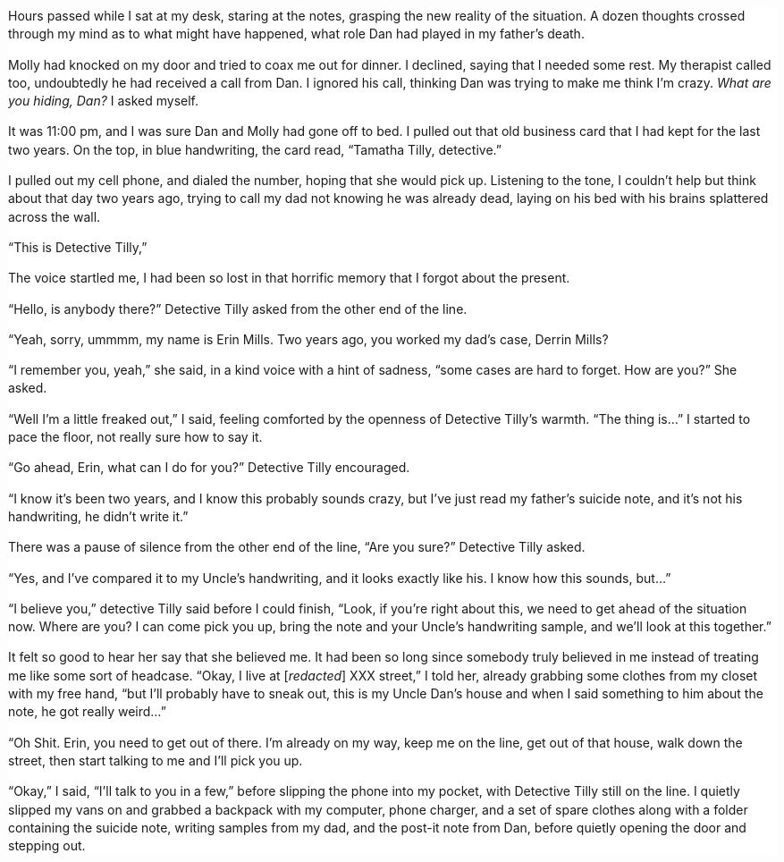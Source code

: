 Hours passed while I sat at my desk, staring at the notes, grasping the new reality of the situation.  A dozen thoughts crossed through my mind as to what might have happened, what role Dan had played in my father’s death.  

Molly had knocked on my door and tried to coax me out for dinner.  I declined, saying that I needed some rest.  My therapist called too, undoubtedly he had received a call from Dan.  I ignored his call, thinking Dan was trying to make me think I’m crazy.  *What are you hiding, Dan?*  I asked myself.  

It was 11:00 pm, and I was sure Dan and Molly had gone off to bed.  I pulled out that old business card that I had kept for the last two years.  On the top, in blue handwriting, the card read, “Tamatha Tilly, detective.”  

I pulled out my cell phone, and dialed the number, hoping that she would pick up.  Listening to the tone, I couldn’t help but think about that day two years ago, trying to call my dad not knowing he was already dead, laying on his bed with his brains splattered across the wall.  

“This is Detective Tilly,” 

The voice startled me, I had been so lost in that horrific memory that I forgot about the present.  

“Hello, is anybody there?”  Detective Tilly asked from the other end of the line.  

“Yeah, sorry, ummmm, my name is Erin Mills.  Two years ago, you worked my dad’s case, Derrin Mills? 

“I remember you, yeah,” she said, in a kind voice with a hint of sadness, “some cases are hard to forget.  How are you?”  She asked.

“Well I’m a little freaked out,” I said, feeling comforted by the openness of Detective Tilly’s warmth.  “The thing is…”  I started to pace the floor, not really sure how to say it.  

“Go ahead, Erin, what can I do for you?”  Detective Tilly encouraged. 

“I know it’s been two years, and I know this probably sounds crazy, but I’ve just read my father’s suicide note, and it’s not his handwriting, he didn’t write it.”  

There was a pause of silence from the other end of the line, “Are you sure?”  Detective Tilly asked.

“Yes, and I’ve compared it to my Uncle’s handwriting, and it looks exactly like his.  I know how this sounds, but…”

“I believe you,” detective Tilly said before I could finish, “Look, if you’re right about this, we need to get ahead of the situation now.  Where are you?  I can come pick you up, bring the note and your Uncle’s handwriting sample, and we’ll look at this together.”

It felt so good to hear her say that she believed me.  It had been so long since somebody truly believed in me instead of treating me like some sort of headcase.  “Okay, I live at [*redacted*] XXX street,” I told her, already grabbing some clothes from my closet with my free hand, “but I’ll probably have to sneak out, this is my Uncle Dan’s house and when I said something to him about the note, he got really weird…”

“Oh Shit.  Erin, you need to get out of there.  I’m already on my way, keep me on the line, get out of that house, walk down the street, then start talking to me and I’ll pick you up.  

“Okay,” I said, “I’ll talk to you in a few,” before slipping the phone into my pocket, with Detective Tilly still on the line.  I quietly slipped my vans on and grabbed a backpack with my computer, phone charger, and a set of spare clothes along with a folder containing the suicide note, writing samples from my dad, and the post-it note from Dan, before quietly opening the door and stepping out.
